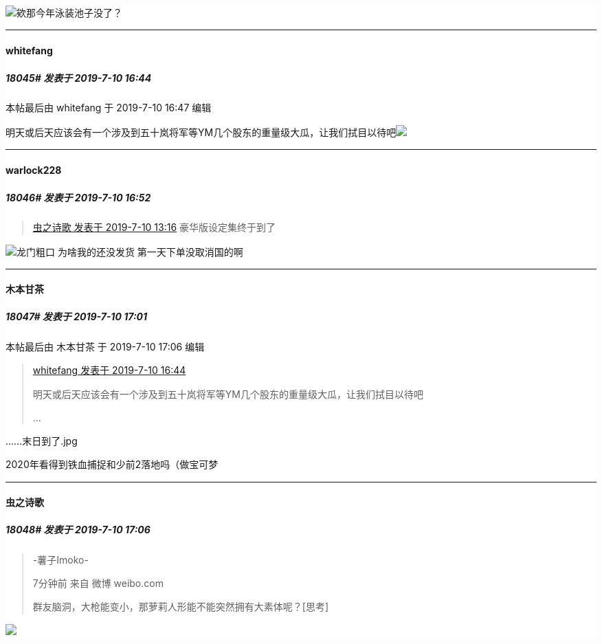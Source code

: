 
<img src="https://static.saraba1st.com/image/smiley/face2017/004.gif" referrerpolicy="no-referrer">欸那今年泳装池子没了？


*****

####  whitefang  
##### 18045#       发表于 2019-7-10 16:44


 本帖最后由 whitefang 于 2019-7-10 16:47 编辑 

明天或后天应该会有一个涉及到五十岚将军等YM几个股东的重量级大瓜，让我们拭目以待吧<img src="https://static.saraba1st.com/image/smiley/face2017/067.png" referrerpolicy="no-referrer">


*****

####  warlock228  
##### 18046#       发表于 2019-7-10 16:52


<blockquote><a href="httphttps://bbs.saraba1st.com/2b/forum.php?mod=redirect&amp;goto=findpost&amp;pid=44458537&amp;ptid=1471785" target="_blank">虫之诗歌 发表于 2019-7-10 13:16</a>
豪华版设定集终于到了</blockquote>
<img src="https://static.saraba1st.com/image/smiley/face2017/127.png" referrerpolicy="no-referrer">龙门粗口 为啥我的还没发货 第一天下单没取消国的啊


*****

####  木本甘茶  
##### 18047#       发表于 2019-7-10 17:01


 本帖最后由 木本甘茶 于 2019-7-10 17:06 编辑 
<blockquote><a href="httphttps://bbs.saraba1st.com/2b/forum.php?mod=redirect&amp;goto=findpost&amp;pid=44460930&amp;ptid=1471785" target="_blank">whitefang 发表于 2019-7-10 16:44</a>

明天或后天应该会有一个涉及到五十岚将军等YM几个股东的重量级大瓜，让我们拭目以待吧


 ...</blockquote>
……末日到了.jpg 

2020年看得到铁血捕捉和少前2落地吗（做宝可梦


*****

####  虫之诗歌  
##### 18048#       发表于 2019-7-10 17:06


<blockquote> -薯子Imoko-

7分钟前 来自 微博 weibo.com

群友脑洞，大枪能变小，那萝莉人形能不能突然拥有大素体呢？[思考] ​​​​ </blockquote>

<img src="https://img.saraba1st.com/forum/201907/10/170621es2iz4ot9s9fof97.jpg" referrerpolicy="no-referrer">
